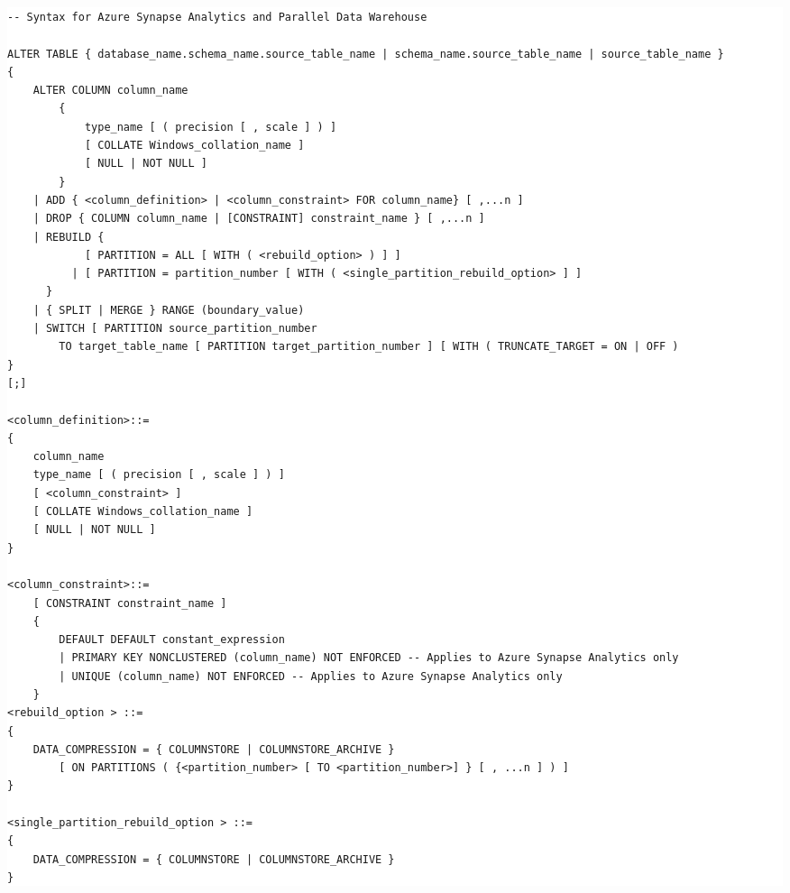 ```syntaxsql
-- Syntax for Azure Synapse Analytics and Parallel Data Warehouse

ALTER TABLE { database_name.schema_name.source_table_name | schema_name.source_table_name | source_table_name }
{
    ALTER COLUMN column_name
        {
            type_name [ ( precision [ , scale ] ) ]
            [ COLLATE Windows_collation_name ]
            [ NULL | NOT NULL ]
        }
    | ADD { <column_definition> | <column_constraint> FOR column_name} [ ,...n ]
    | DROP { COLUMN column_name | [CONSTRAINT] constraint_name } [ ,...n ]
    | REBUILD {
            [ PARTITION = ALL [ WITH ( <rebuild_option> ) ] ]
          | [ PARTITION = partition_number [ WITH ( <single_partition_rebuild_option> ] ]
      }
    | { SPLIT | MERGE } RANGE (boundary_value)
    | SWITCH [ PARTITION source_partition_number
        TO target_table_name [ PARTITION target_partition_number ] [ WITH ( TRUNCATE_TARGET = ON | OFF )
}
[;]

<column_definition>::=
{
    column_name
    type_name [ ( precision [ , scale ] ) ]
    [ <column_constraint> ]
    [ COLLATE Windows_collation_name ]
    [ NULL | NOT NULL ]
}

<column_constraint>::=
    [ CONSTRAINT constraint_name ] 
    {
        DEFAULT DEFAULT constant_expression
        | PRIMARY KEY NONCLUSTERED (column_name) NOT ENFORCED -- Applies to Azure Synapse Analytics only
        | UNIQUE (column_name) NOT ENFORCED -- Applies to Azure Synapse Analytics only
    }
<rebuild_option > ::=
{
    DATA_COMPRESSION = { COLUMNSTORE | COLUMNSTORE_ARCHIVE }
        [ ON PARTITIONS ( {<partition_number> [ TO <partition_number>] } [ , ...n ] ) ]
}

<single_partition_rebuild_option > ::=
{
    DATA_COMPRESSION = { COLUMNSTORE | COLUMNSTORE_ARCHIVE }
}
```
